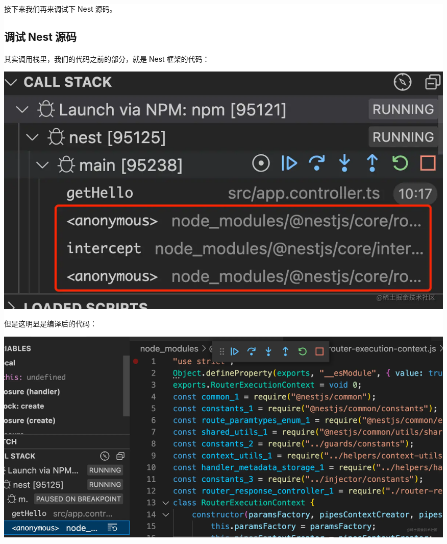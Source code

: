 接下来我们再来调试下 Nest 源码。

## 调试 Nest 源码

其实调用栈里，我们的代码之前的部分，就是 Nest 框架的代码：

![](./images/e534b618043e0f0cd7eeec60d8aecf0f.webp )

但是这明显是编译后的代码：

![](./images/a432b3360eaad1335bd6e43f36e0602a.webp )
